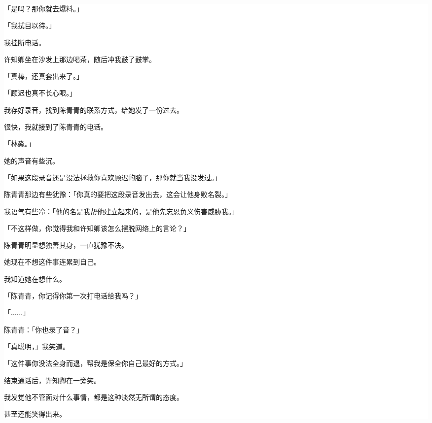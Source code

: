 「是吗？那你就去爆料。」


「我拭目以待。」


我挂断电话。


许知卿坐在沙发上那边喝茶，随后冲我鼓了鼓掌。


「真棒，还真套出来了。」


「顾迟也真不长心眼。」


我存好录音，找到陈青青的联系方式，给她发了一份过去。


很快，我就接到了陈青青的电话。


「林淼。」


她的声音有些沉。


「如果这段录音还是没法拯救你喜欢顾迟的脑子，那你就当我没发过。」


陈青青那边有些犹豫：「你真的要把这段录音发出去，这会让他身败名裂。」


我语气有些冷：「他的名是我帮他建立起来的，是他先忘恩负义伤害威胁我。」


「不这样做，你觉得我和许知卿该怎么摆脱网络上的言论？」


陈青青明显想独善其身，一直犹豫不决。


她现在不想这件事连累到自己。


我知道她在想什么。


「陈青青，你记得你第一次打电话给我吗？」


「......」


陈青青：「你也录了音？」


「真聪明，」我笑道。


「这件事你没法全身而退，帮我是保全你自己最好的方式。」


结束通话后，许知卿在一旁笑。


我发觉他不管面对什么事情，都是这种淡然无所谓的态度。


甚至还能笑得出来。
